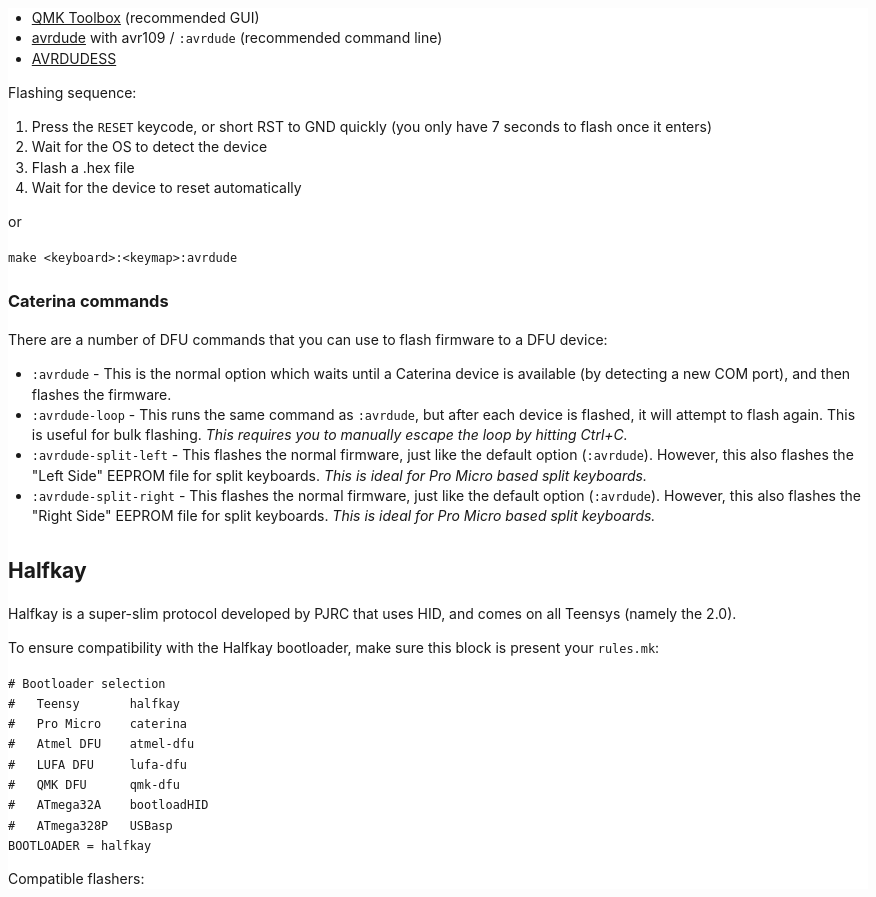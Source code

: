 * [QMK Toolbox](https://github.com/qmk/qmk_toolbox/releases) (recommended GUI)
* [avrdude](http://www.nongnu.org/avrdude/) with avr109 / `:avrdude` (recommended command line)
* [AVRDUDESS](https://github.com/zkemble/AVRDUDESS)

Flashing sequence:

1. Press the `RESET` keycode, or short RST to GND quickly (you only have 7 seconds to flash once it enters)
2. Wait for the OS to detect the device
3. Flash a .hex file
4. Wait for the device to reset automatically

or

    make <keyboard>:<keymap>:avrdude


### Caterina commands

There are a number of DFU commands that you can use to flash firmware to a DFU device:

* `:avrdude` - This is the normal option which waits until a Caterina device is available (by detecting a new COM port), and then flashes the firmware.
* `:avrdude-loop` - This runs the same command as `:avrdude`, but after each device is flashed, it will attempt to flash again.  This is useful for bulk flashing. _This requires you to manually escape the loop by hitting Ctrl+C._
* `:avrdude-split-left` - This flashes the normal firmware, just like the default option (`:avrdude`). However, this also flashes the "Left Side" EEPROM file for split keyboards. _This is ideal for Pro Micro based split keyboards._
* `:avrdude-split-right` - This flashes the normal firmware, just like the default option (`:avrdude`). However, this also flashes the "Right Side" EEPROM file for split keyboards. _This is ideal for Pro Micro based split keyboards._



## Halfkay

Halfkay is a super-slim protocol developed by PJRC that uses HID, and comes on all Teensys (namely the 2.0).

To ensure compatibility with the Halfkay bootloader, make sure this block is present your `rules.mk`:

```make
# Bootloader selection
#   Teensy       halfkay
#   Pro Micro    caterina
#   Atmel DFU    atmel-dfu
#   LUFA DFU     lufa-dfu
#   QMK DFU      qmk-dfu
#   ATmega32A    bootloadHID
#   ATmega328P   USBasp
BOOTLOADER = halfkay
```

Compatible flashers:
